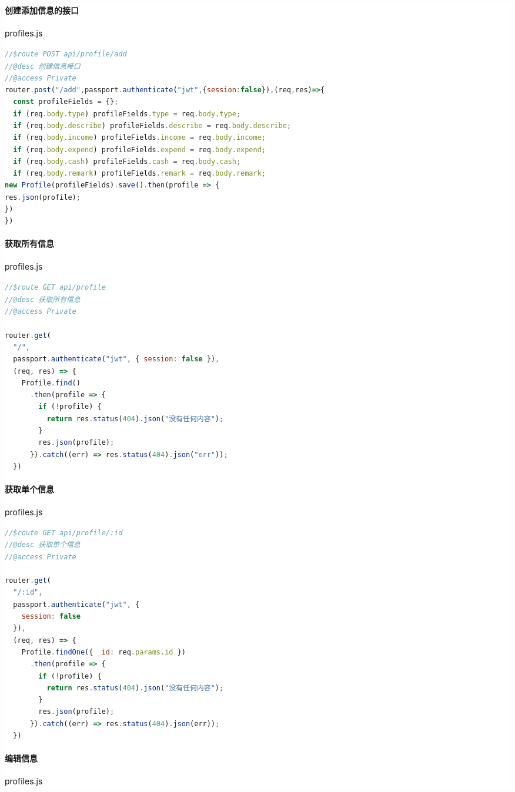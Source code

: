 #### 创建添加信息的接口
profiles.js
```js
//$route POST api/profile/add
//@desc 创建信息接口
//@access Private
router.post("/add",passport.authenticate("jwt",{session:false}),(req,res)=>{
  const profileFields = {};
  if (req.body.type) profileFields.type = req.body.type;
  if (req.body.describe) profileFields.describe = req.body.describe;
  if (req.body.income) profileFields.income = req.body.income;
  if (req.body.expend) profileFields.expend = req.body.expend;
  if (req.body.cash) profileFields.cash = req.body.cash;
  if (req.body.remark) profileFields.remark = req.body.remark;
new Profile(profileFields).save().then(profile => {
res.json(profile);
})
})
```

#### 获取所有信息
profiles.js
```js
//$route GET api/profile
//@desc 获取所有信息
//@access Private

router.get(
  "/",
  passport.authenticate("jwt", { session: false }),
  (req, res) => {
    Profile.find()
      .then(profile => {
        if (!profile) {
          return res.status(404).json("没有任何内容");
        }
        res.json(profile);
      }).catch((err) => res.status(404).json("err"));
  })
  ```
  #### 获取单个信息
  profiles.js
```js
//$route GET api/profile/:id
//@desc 获取单个信息
//@access Private

router.get(
  "/:id",
  passport.authenticate("jwt", {
    session: false
  }),
  (req, res) => {
    Profile.findOne({ _id: req.params.id })
      .then(profile => {
        if (!profile) {
          return res.status(404).json("没有任何内容");
        }
        res.json(profile);
      }).catch((err) => res.status(404).json(err));
  })
  ```
#### 编辑信息
profiles.js